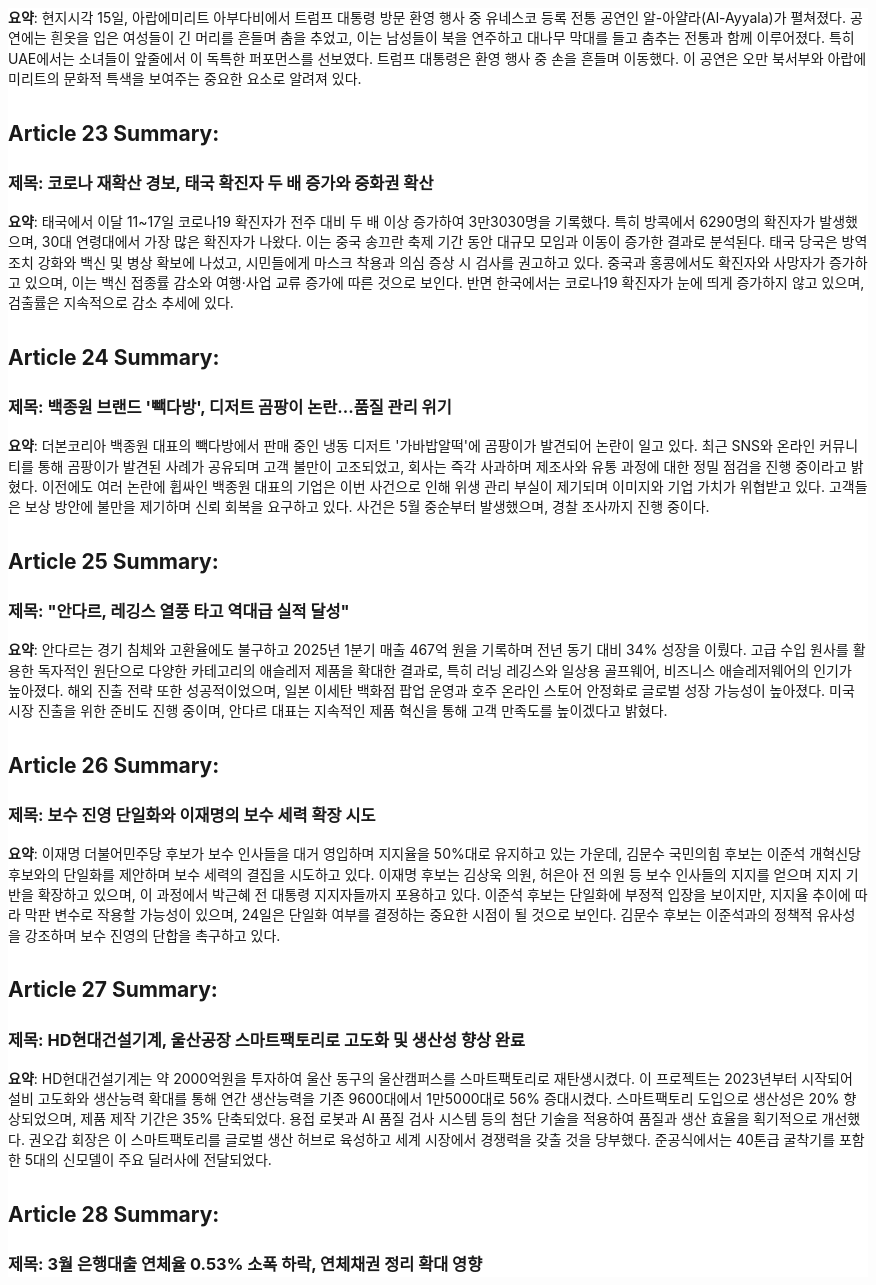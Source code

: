 **요약**: 현지시각 15일, 아랍에미리트 아부다비에서 트럼프 대통령 방문 환영 행사 중 유네스코 등록 전통 공연인 알-아얄라(Al-Ayyala)가 펼쳐졌다. 공연에는 흰옷을 입은 여성들이 긴 머리를 흔들며 춤을 추었고, 이는 남성들이 북을 연주하고 대나무 막대를 들고 춤추는 전통과 함께 이루어졌다. 특히 UAE에서는 소녀들이 앞줄에서 이 독특한 퍼포먼스를 선보였다. 트럼프 대통령은 환영 행사 중 손을 흔들며 이동했다. 이 공연은 오만 북서부와 아랍에미리트의 문화적 특색을 보여주는 중요한 요소로 알려져 있다.

## **Article 23 Summary**:
### 제목: 코로나 재확산 경보, 태국 확진자 두 배 증가와 중화권 확산

**요약**: 태국에서 이달 11\~17일 코로나19 확진자가 전주 대비 두 배 이상 증가하여 3만3030명을 기록했다. 특히 방콕에서 6290명의 확진자가 발생했으며, 30대 연령대에서 가장 많은 확진자가 나왔다. 이는 중국 송끄란 축제 기간 동안 대규모 모임과 이동이 증가한 결과로 분석된다. 태국 당국은 방역 조치 강화와 백신 및 병상 확보에 나섰고, 시민들에게 마스크 착용과 의심 증상 시 검사를 권고하고 있다. 중국과 홍콩에서도 확진자와 사망자가 증가하고 있으며, 이는 백신 접종률 감소와 여행·사업 교류 증가에 따른 것으로 보인다. 반면 한국에서는 코로나19 확진자가 눈에 띄게 증가하지 않고 있으며, 검출률은 지속적으로 감소 추세에 있다.

## **Article 24 Summary**:
### 제목: 백종원 브랜드 '빽다방', 디저트 곰팡이 논란...품질 관리 위기

**요약**: 더본코리아 백종원 대표의 빽다방에서 판매 중인 냉동 디저트 '가바밥알떡'에 곰팡이가 발견되어 논란이 일고 있다. 최근 SNS와 온라인 커뮤니티를 통해 곰팡이가 발견된 사례가 공유되며 고객 불만이 고조되었고, 회사는 즉각 사과하며 제조사와 유통 과정에 대한 정밀 점검을 진행 중이라고 밝혔다. 이전에도 여러 논란에 휩싸인 백종원 대표의 기업은 이번 사건으로 인해 위생 관리 부실이 제기되며 이미지와 기업 가치가 위협받고 있다. 고객들은 보상 방안에 불만을 제기하며 신뢰 회복을 요구하고 있다. 사건은 5월 중순부터 발생했으며, 경찰 조사까지 진행 중이다.

## **Article 25 Summary**:
### 제목: "안다르, 레깅스 열풍 타고 역대급 실적 달성"

**요약**: 안다르는 경기 침체와 고환율에도 불구하고 2025년 1분기 매출 467억 원을 기록하며 전년 동기 대비 34% 성장을 이뤘다. 고급 수입 원사를 활용한 독자적인 원단으로 다양한 카테고리의 애슬레저 제품을 확대한 결과로, 특히 러닝 레깅스와 일상용 골프웨어, 비즈니스 애슬레저웨어의 인기가 높아졌다. 해외 진출 전략 또한 성공적이었으며, 일본 이세탄 백화점 팝업 운영과 호주 온라인 스토어 안정화로 글로벌 성장 가능성이 높아졌다. 미국 시장 진출을 위한 준비도 진행 중이며, 안다르 대표는 지속적인 제품 혁신을 통해 고객 만족도를 높이겠다고 밝혔다.

## **Article 26 Summary**:
### 제목: 보수 진영 단일화와 이재명의 보수 세력 확장 시도

**요약**:
이재명 더불어민주당 후보가 보수 인사들을 대거 영입하며 지지율을 50%대로 유지하고 있는 가운데, 김문수 국민의힘 후보는 이준석 개혁신당 후보와의 단일화를 제안하며 보수 세력의 결집을 시도하고 있다. 이재명 후보는 김상욱 의원, 허은아 전 의원 등 보수 인사들의 지지를 얻으며 지지 기반을 확장하고 있으며, 이 과정에서 박근혜 전 대통령 지지자들까지 포용하고 있다. 이준석 후보는 단일화에 부정적 입장을 보이지만, 지지율 추이에 따라 막판 변수로 작용할 가능성이 있으며, 24일은 단일화 여부를 결정하는 중요한 시점이 될 것으로 보인다. 김문수 후보는 이준석과의 정책적 유사성을 강조하며 보수 진영의 단합을 촉구하고 있다.

## **Article 27 Summary**:
### 제목: HD현대건설기계, 울산공장 스마트팩토리로 고도화 및 생산성 향상 완료

**요약**:
HD현대건설기계는 약 2000억원을 투자하여 울산 동구의 울산캠퍼스를 스마트팩토리로 재탄생시켰다. 이 프로젝트는 2023년부터 시작되어 설비 고도화와 생산능력 확대를 통해 연간 생산능력을 기존 9600대에서 1만5000대로 56% 증대시켰다. 스마트팩토리 도입으로 생산성은 20% 향상되었으며, 제품 제작 기간은 35% 단축되었다. 용접 로봇과 AI 품질 검사 시스템 등의 첨단 기술을 적용하여 품질과 생산 효율을 획기적으로 개선했다. 권오갑 회장은 이 스마트팩토리를 글로벌 생산 허브로 육성하고 세계 시장에서 경쟁력을 갖출 것을 당부했다. 준공식에서는 40톤급 굴착기를 포함한 5대의 신모델이 주요 딜러사에 전달되었다.

## **Article 28 Summary**:
### 제목: 3월 은행대출 연체율 0.53% 소폭 하락, 연체채권 정리 확대 영향
